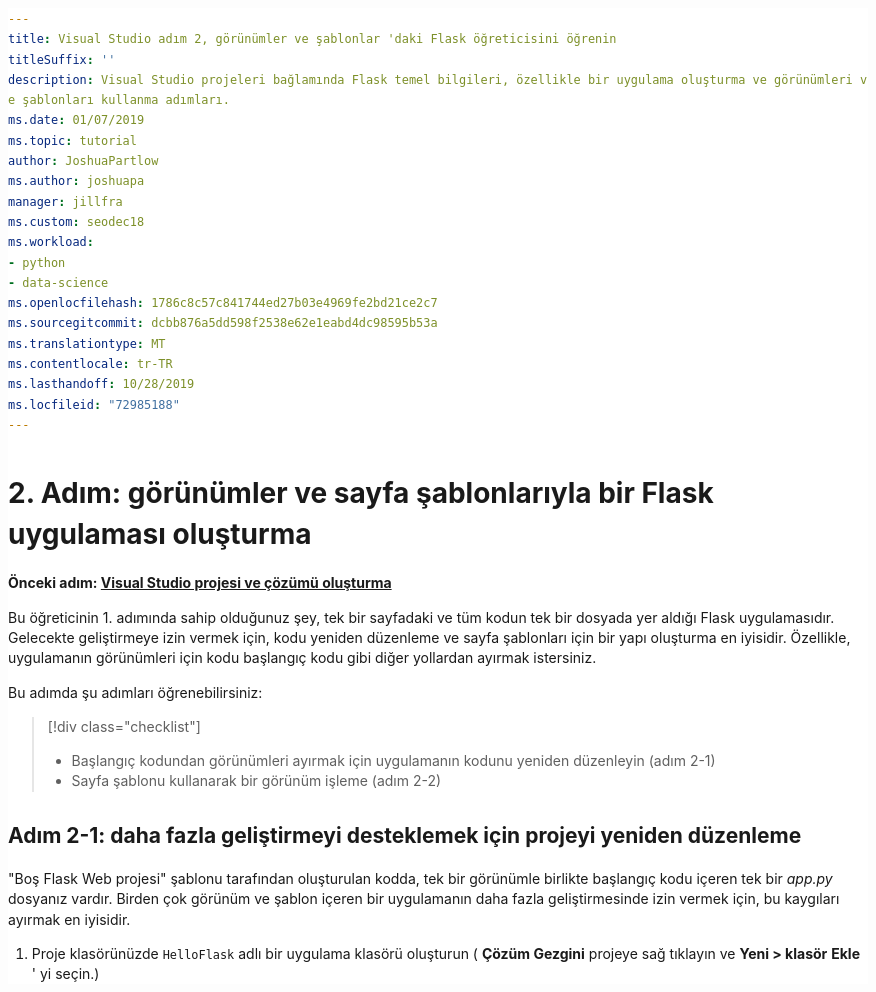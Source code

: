 ```yaml
---
title: Visual Studio adım 2, görünümler ve şablonlar 'daki Flask öğreticisini öğrenin
titleSuffix: ''
description: Visual Studio projeleri bağlamında Flask temel bilgileri, özellikle bir uygulama oluşturma ve görünümleri ve şablonları kullanma adımları.
ms.date: 01/07/2019
ms.topic: tutorial
author: JoshuaPartlow
ms.author: joshuapa
manager: jillfra
ms.custom: seodec18
ms.workload:
- python
- data-science
ms.openlocfilehash: 1786c8c57c841744ed27b03e4969fe2bd21ce2c7
ms.sourcegitcommit: dcbb876a5dd598f2538e62e1eabd4dc98595b53a
ms.translationtype: MT
ms.contentlocale: tr-TR
ms.lasthandoff: 10/28/2019
ms.locfileid: "72985188"
---
```

# <a name="step-2-create-a-flask-app-with-views-and-page-templates"></a>2\. Adım: görünümler ve sayfa şablonlarıyla bir Flask uygulaması oluşturma

**Önceki adım: [Visual Studio projesi ve çözümü oluşturma](learn-flask-visual-studio-step-01-project-solution.md)**

Bu öğreticinin 1. adımında sahip olduğunuz şey, tek bir sayfadaki ve tüm kodun tek bir dosyada yer aldığı Flask uygulamasıdır. Gelecekte geliştirmeye izin vermek için, kodu yeniden düzenleme ve sayfa şablonları için bir yapı oluşturma en iyisidir. Özellikle, uygulamanın görünümleri için kodu başlangıç kodu gibi diğer yollardan ayırmak istersiniz.

Bu adımda şu adımları öğrenebilirsiniz:

> [!div class="checklist"]
> - Başlangıç kodundan görünümleri ayırmak için uygulamanın kodunu yeniden düzenleyin (adım 2-1)
> - Sayfa şablonu kullanarak bir görünüm işleme (adım 2-2)

## <a name="step-2-1-refactor-the-project-to-support-further-development"></a>Adım 2-1: daha fazla geliştirmeyi desteklemek için projeyi yeniden düzenleme

"Boş Flask Web projesi" şablonu tarafından oluşturulan kodda, tek bir görünümle birlikte başlangıç kodu içeren tek bir *app.py* dosyanız vardır. Birden çok görünüm ve şablon içeren bir uygulamanın daha fazla geliştirmesinde izin vermek için, bu kaygıları ayırmak en iyisidir.

1. Proje klasörünüzde `HelloFlask` adlı bir uygulama klasörü oluşturun ( **Çözüm Gezgini** projeye sağ tıklayın ve **Yeni > klasör** **Ekle** ' yi seçin.)
